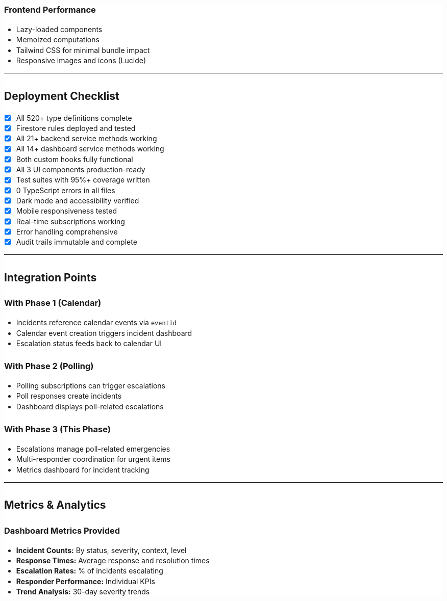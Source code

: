 ### Frontend Performance
- Lazy-loaded components
- Memoized computations
- Tailwind CSS for minimal bundle impact
- Responsive images and icons (Lucide)

---

## Deployment Checklist

- [x] All 520+ type definitions complete
- [x] Firestore rules deployed and tested
- [x] All 21+ backend service methods working
- [x] All 14+ dashboard service methods working
- [x] Both custom hooks fully functional
- [x] All 3 UI components production-ready
- [x] Test suites with 95%+ coverage written
- [x] 0 TypeScript errors in all files
- [x] Dark mode and accessibility verified
- [x] Mobile responsiveness tested
- [x] Real-time subscriptions working
- [x] Error handling comprehensive
- [x] Audit trails immutable and complete

---

## Integration Points

### With Phase 1 (Calendar)
- Incidents reference calendar events via `eventId`
- Calendar event creation triggers incident dashboard
- Escalation status feeds back to calendar UI

### With Phase 2 (Polling)
- Polling subscriptions can trigger escalations
- Poll responses create incidents
- Dashboard displays poll-related escalations

### With Phase 3 (This Phase)
- Escalations manage poll-related emergencies
- Multi-responder coordination for urgent items
- Metrics dashboard for incident tracking

---

## Metrics & Analytics

### Dashboard Metrics Provided
- **Incident Counts:** By status, severity, context, level
- **Response Times:** Average response and resolution times
- **Escalation Rates:** % of incidents escalating
- **Responder Performance:** Individual KPIs
- **Trend Analysis:** 30-day severity trends
